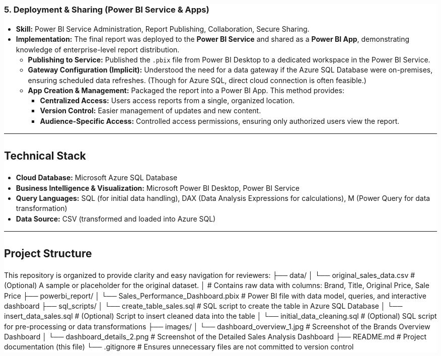 ### 5. Deployment & Sharing (Power BI Service & Apps)

* **Skill:** Power BI Service Administration, Report Publishing, Collaboration, Secure Sharing.
* **Implementation:** The final report was deployed to the **Power BI Service** and shared as a **Power BI App**, demonstrating knowledge of enterprise-level report distribution.
    * **Publishing to Service:** Published the `.pbix` file from Power BI Desktop to a dedicated workspace in the Power BI Service.
    * **Gateway Configuration (Implicit):** Understood the need for a data gateway if the Azure SQL Database were on-premises, ensuring scheduled data refreshes. (Though for Azure SQL, direct cloud connection is often feasible.)
    * **App Creation & Management:** Packaged the report into a Power BI App. This method provides:
        * **Centralized Access:** Users access reports from a single, organized location.
        * **Version Control:** Easier management of updates and new content.
        * **Audience-Specific Access:** Controlled access permissions, ensuring only authorized users view the report.

---

## Technical Stack

* **Cloud Database:** Microsoft Azure SQL Database
* **Business Intelligence & Visualization:** Microsoft Power BI Desktop, Power BI Service
* **Query Languages:** SQL (for initial data handling), DAX (Data Analysis Expressions for calculations), M (Power Query for data transformation)
* **Data Source:** CSV (transformed and loaded into Azure SQL)

---

## Project Structure

This repository is organized to provide clarity and easy navigation for reviewers:
├── data/
│   └── original_sales_data.csv         # (Optional) A sample or placeholder for the original dataset.
│                                       # Contains raw data with columns: Brand, Title, Original Price, Sale Price
├── powerbi_report/
│   └── Sales_Performance_Dashboard.pbix # Power BI file with data model, queries, and interactive dashboard
├── sql_scripts/
│   └── create_table_sales.sql           # SQL script to create the table in Azure SQL Database
│   └── insert_data_sales.sql            # (Optional) Script to insert cleaned data into the table
│   └── initial_data_cleaning.sql        # (Optional) SQL script for pre-processing or data transformations
├── images/
│   └── dashboard_overview_1.jpg         # Screenshot of the Brands Overview Dashboard
│   └── dashboard_details_2.png          # Screenshot of the Detailed Sales Analysis Dashboard
├── README.md                            # Project documentation (this file)
└── .gitignore                           # Ensures unnecessary files are not committed to version control
